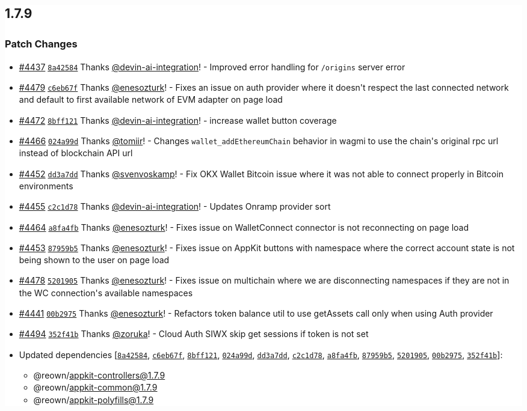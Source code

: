 ## 1.7.9

### Patch Changes

- [#4437](https://github.com/reown-com/appkit/pull/4437) [`8a42584`](https://github.com/reown-com/appkit/commit/8a425847216ef8660312c88f3f009e6f2ceb53ea) Thanks [@devin-ai-integration](https://github.com/apps/devin-ai-integration)! - Improved error handling for `/origins` server error

- [#4479](https://github.com/reown-com/appkit/pull/4479) [`c6eb67f`](https://github.com/reown-com/appkit/commit/c6eb67fe9f43fe889452f4f13030239bc23e1540) Thanks [@enesozturk](https://github.com/enesozturk)! - Fixes an issue on auth provider where it doesn't respect the last connected network and default to first available network of EVM adapter on page load

- [#4472](https://github.com/reown-com/appkit/pull/4472) [`8bff121`](https://github.com/reown-com/appkit/commit/8bff12156788762e56d5aaa3cefd19f3c06db937) Thanks [@devin-ai-integration](https://github.com/apps/devin-ai-integration)! - increase wallet button coverage

- [#4466](https://github.com/reown-com/appkit/pull/4466) [`024a99d`](https://github.com/reown-com/appkit/commit/024a99dc650d950156378e77ec423d711a8f0004) Thanks [@tomiir](https://github.com/tomiir)! - Changes `wallet_addEthereumChain` behavior in wagmi to use the chain's original rpc url instead of blockchain API url

- [#4452](https://github.com/reown-com/appkit/pull/4452) [`dd3a7dd`](https://github.com/reown-com/appkit/commit/dd3a7ddb87eaf295f453c13ccba753897cccfbce) Thanks [@svenvoskamp](https://github.com/svenvoskamp)! - Fix OKX Wallet Bitcoin issue where it was not able to connect properly in Bitcoin environments

- [#4455](https://github.com/reown-com/appkit/pull/4455) [`c2c1d78`](https://github.com/reown-com/appkit/commit/c2c1d78894283cf4d58fcdfc66c0f69a07fc9e91) Thanks [@devin-ai-integration](https://github.com/apps/devin-ai-integration)! - Updates Onramp provider sort

- [#4464](https://github.com/reown-com/appkit/pull/4464) [`a8fa4fb`](https://github.com/reown-com/appkit/commit/a8fa4fbdfb54cc185f656276929ea9635b07a4c0) Thanks [@enesozturk](https://github.com/enesozturk)! - Fixes issue on WalletConnect connector is not reconnecting on page load

- [#4453](https://github.com/reown-com/appkit/pull/4453) [`87959b5`](https://github.com/reown-com/appkit/commit/87959b5990c15703854fe33f8123b73e5d61fe59) Thanks [@enesozturk](https://github.com/enesozturk)! - Fixes issue on AppKit buttons with namespace where the correct account state is not being shown to the user on page load

- [#4478](https://github.com/reown-com/appkit/pull/4478) [`5201905`](https://github.com/reown-com/appkit/commit/52019051165de70aa5ce300f5ca51c189408f4f7) Thanks [@enesozturk](https://github.com/enesozturk)! - Fixes issue on multichain where we are disconnecting namespaces if they are not in the WC connection's available namespaces

- [#4441](https://github.com/reown-com/appkit/pull/4441) [`00b2975`](https://github.com/reown-com/appkit/commit/00b2975fb57e67ab54c97b4154a90cc4715723b2) Thanks [@enesozturk](https://github.com/enesozturk)! - Refactors token balance util to use getAssets call only when using Auth provider

- [#4494](https://github.com/reown-com/appkit/pull/4494) [`352f41b`](https://github.com/reown-com/appkit/commit/352f41bfc53c257362efbe6067ac03dc8dd92ec4) Thanks [@zoruka](https://github.com/zoruka)! - Cloud Auth SIWX skip get sessions if token is not set

- Updated dependencies [[`8a42584`](https://github.com/reown-com/appkit/commit/8a425847216ef8660312c88f3f009e6f2ceb53ea), [`c6eb67f`](https://github.com/reown-com/appkit/commit/c6eb67fe9f43fe889452f4f13030239bc23e1540), [`8bff121`](https://github.com/reown-com/appkit/commit/8bff12156788762e56d5aaa3cefd19f3c06db937), [`024a99d`](https://github.com/reown-com/appkit/commit/024a99dc650d950156378e77ec423d711a8f0004), [`dd3a7dd`](https://github.com/reown-com/appkit/commit/dd3a7ddb87eaf295f453c13ccba753897cccfbce), [`c2c1d78`](https://github.com/reown-com/appkit/commit/c2c1d78894283cf4d58fcdfc66c0f69a07fc9e91), [`a8fa4fb`](https://github.com/reown-com/appkit/commit/a8fa4fbdfb54cc185f656276929ea9635b07a4c0), [`87959b5`](https://github.com/reown-com/appkit/commit/87959b5990c15703854fe33f8123b73e5d61fe59), [`5201905`](https://github.com/reown-com/appkit/commit/52019051165de70aa5ce300f5ca51c189408f4f7), [`00b2975`](https://github.com/reown-com/appkit/commit/00b2975fb57e67ab54c97b4154a90cc4715723b2), [`352f41b`](https://github.com/reown-com/appkit/commit/352f41bfc53c257362efbe6067ac03dc8dd92ec4)]:
  - @reown/appkit-controllers@1.7.9
  - @reown/appkit-common@1.7.9
  - @reown/appkit-polyfills@1.7.9